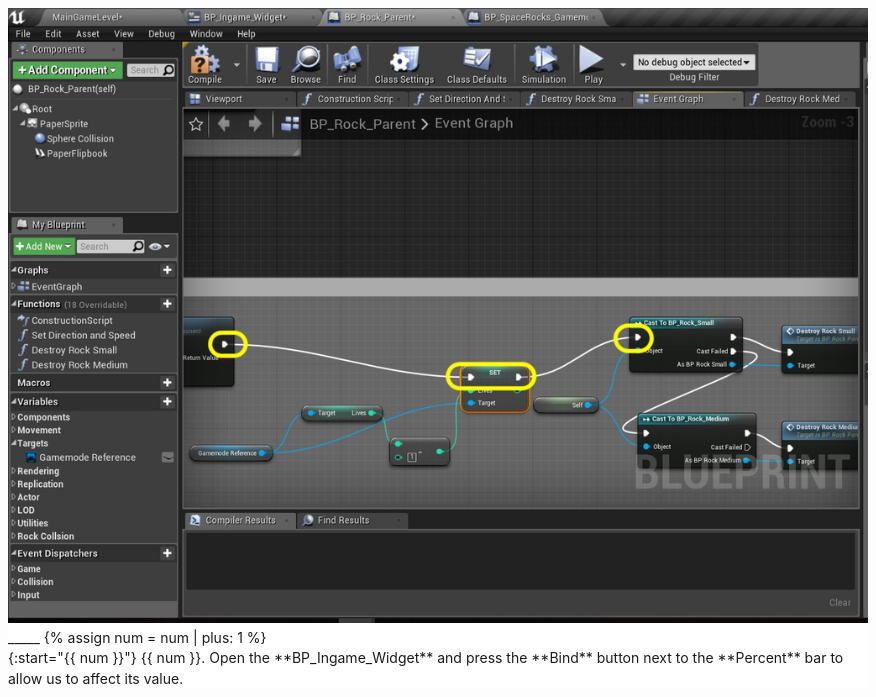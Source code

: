 <img src="images/ExecutionPinsSetLives.jpg"  class= "img-fluid"  alt="Create new sprite with button">  
</div>
</div>
_____ 
{% assign num = num | plus: 1 %}
<div class = "row">
<div class="col-12 col-lg-4 col align-self-center">
<div markdown = "1">
{:start="{{ num }}"}
{{ num }}. Open the **BP_Ingame_Widget** and press the **Bind** button next to the **Percent** bar to allow us to affect its value.
</div>
</div>
<div class="col-12 col-lg-8">